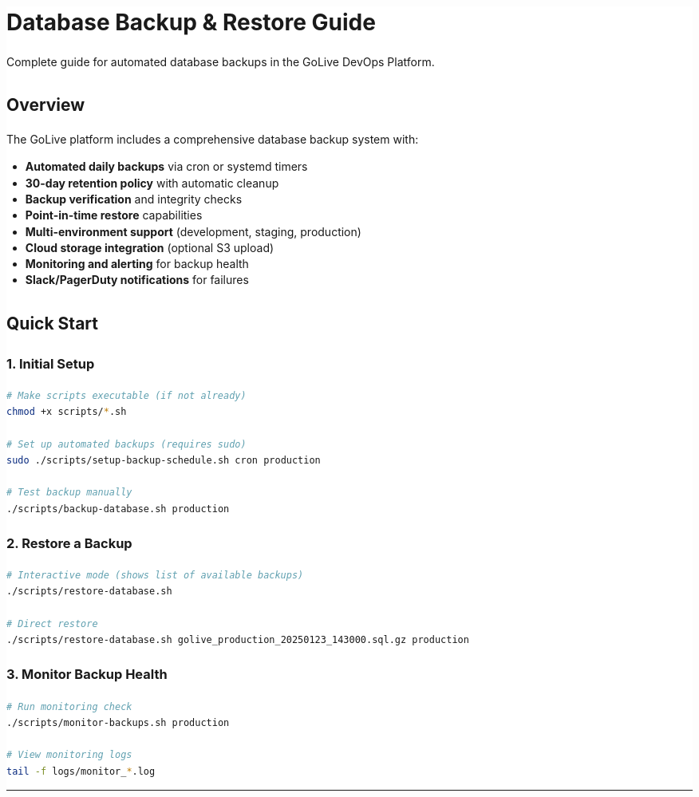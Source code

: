 # Database Backup & Restore Guide

Complete guide for automated database backups in the GoLive DevOps Platform.

## Overview

The GoLive platform includes a comprehensive database backup system with:
- **Automated daily backups** via cron or systemd timers
- **30-day retention policy** with automatic cleanup
- **Backup verification** and integrity checks
- **Point-in-time restore** capabilities
- **Multi-environment support** (development, staging, production)
- **Cloud storage integration** (optional S3 upload)
- **Monitoring and alerting** for backup health
- **Slack/PagerDuty notifications** for failures

## Quick Start

### 1. Initial Setup

```bash
# Make scripts executable (if not already)
chmod +x scripts/*.sh

# Set up automated backups (requires sudo)
sudo ./scripts/setup-backup-schedule.sh cron production

# Test backup manually
./scripts/backup-database.sh production
```

### 2. Restore a Backup

```bash
# Interactive mode (shows list of available backups)
./scripts/restore-database.sh

# Direct restore
./scripts/restore-database.sh golive_production_20250123_143000.sql.gz production
```

### 3. Monitor Backup Health

```bash
# Run monitoring check
./scripts/monitor-backups.sh production

# View monitoring logs
tail -f logs/monitor_*.log
```

---